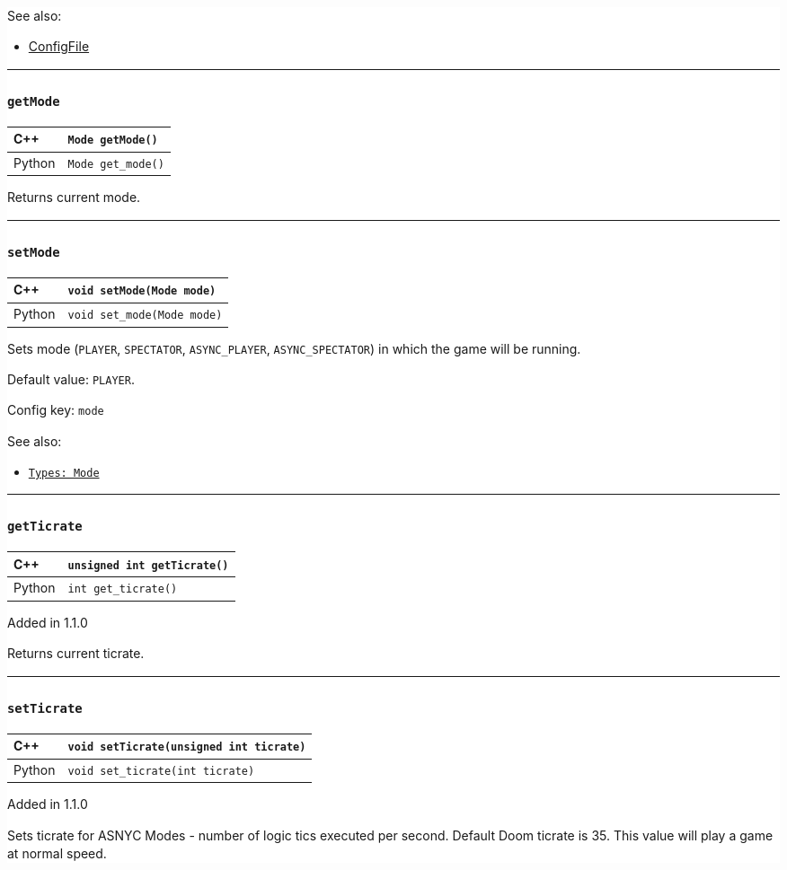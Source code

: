 See also:
- [ConfigFile](ConfigFile.md)


---
### <a name="getMode"></a> `getMode`

| C++    | `Mode getMode()`  |
| :--    | :--               |
| Python | `Mode get_mode()` |

Returns current mode.


---
### <a name="setMode"></a> `setMode`

| C++    | `void setMode(Mode mode)`  |
| :--    | :--                        |
| Python | `void set_mode(Mode mode)` |

Sets mode (`PLAYER`, `SPECTATOR`, `ASYNC_PLAYER`, `ASYNC_SPECTATOR`) in which the game will be running.

Default value: `PLAYER`.

Config key: `mode`

See also:
- [`Types: Mode`](Types.md#mode)


---
### <a name="getTicrate"></a> `getTicrate`

| C++    | `unsigned int getTicrate()` |
| :--    | :--                         |
| Python | `int get_ticrate()`         |

Added in 1.1.0

Returns current ticrate.


---
### <a name="setTicrate"></a> `setTicrate`

| C++    | `void setTicrate(unsigned int ticrate)` |
| :--    | :--                                     |
| Python | `void set_ticrate(int ticrate)`         |

Added in 1.1.0

Sets ticrate for ASNYC Modes - number of logic tics executed per second.
Default Doom ticrate is 35. This value will play a game at normal speed.
